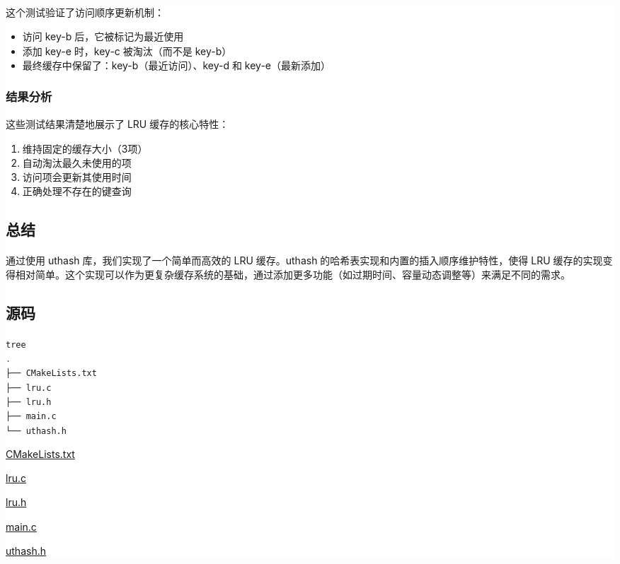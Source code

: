 这个测试验证了访问顺序更新机制：
- 访问 key-b 后，它被标记为最近使用
- 添加 key-e 时，key-c 被淘汰（而不是 key-b）
- 最终缓存中保留了：key-b（最近访问）、key-d 和 key-e（最新添加）

### 结果分析

这些测试结果清楚地展示了 LRU 缓存的核心特性：
1. 维持固定的缓存大小（3项）
2. 自动淘汰最久未使用的项
3. 访问项会更新其使用时间
4. 正确处理不存在的键查询

## 总结

通过使用 uthash 库，我们实现了一个简单而高效的 LRU 缓存。uthash 的哈希表实现和内置的插入顺序维护特性，使得 LRU 缓存的实现变得相对简单。这个实现可以作为更复杂缓存系统的基础，通过添加更多功能（如过期时间、容量动态调整等）来满足不同的需求。

## 源码

```bash
tree
.
├── CMakeLists.txt
├── lru.c
├── lru.h
├── main.c
└── uthash.h
```

[CMakeLists.txt](/downloads/2025-01-07/CMakeLists.txt)

[lru.c](/downloads/2025-01-07/lru.c)

[lru.h](/downloads/2025-01-07/lru.h)

[main.c](/downloads/2025-01-07/main.c)

[uthash.h](https://github.com/troydhanson/uthash/blob/master/src/uthash.h)